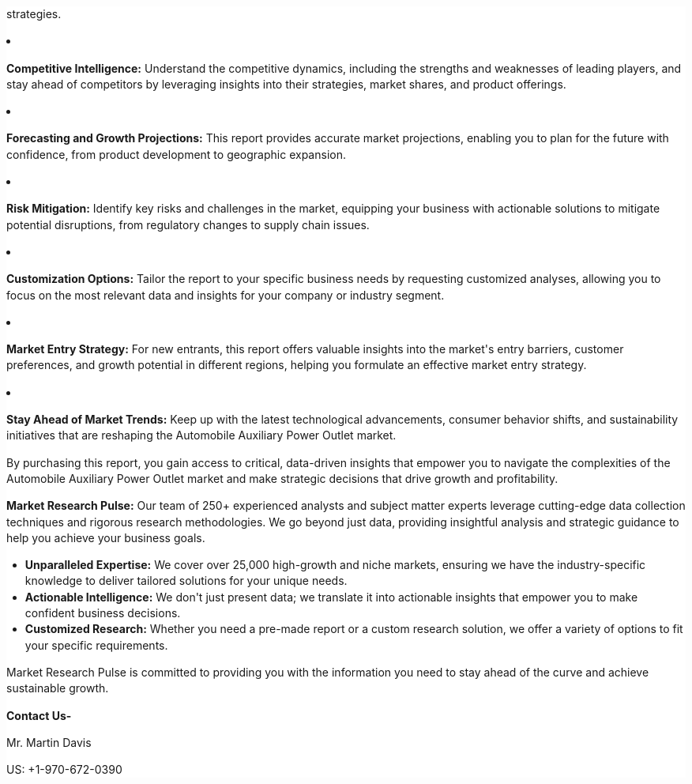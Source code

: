 strategies.</p></li><li><p><strong>Competitive Intelligence:</strong> Understand the competitive dynamics, including the strengths and weaknesses of leading players, and stay ahead of competitors by leveraging insights into their strategies, market shares, and product offerings.</p></li><li><p><strong>Forecasting and Growth Projections:</strong> This report provides accurate market projections, enabling you to plan for the future with confidence, from product development to geographic expansion.</p></li><li><p><strong>Risk Mitigation:</strong> Identify key risks and challenges in the market, equipping your business with actionable solutions to mitigate potential disruptions, from regulatory changes to supply chain issues.</p></li><li><p><strong>Customization Options:</strong> Tailor the report to your specific business needs by requesting customized analyses, allowing you to focus on the most relevant data and insights for your company or industry segment.</p></li><li><p><strong>Market Entry Strategy:</strong> For new entrants, this report offers valuable insights into the market's entry barriers, customer preferences, and growth potential in different regions, helping you formulate an effective market entry strategy.</p></li><li><p><strong>Stay Ahead of Market Trends:</strong> Keep up with the latest technological advancements, consumer behavior shifts, and sustainability initiatives that are reshaping the Automobile Auxiliary Power Outlet market.</p></li></ol><p>By purchasing this report, you gain access to critical, data-driven insights that empower you to navigate the complexities of the Automobile Auxiliary Power Outlet market and make strategic decisions that drive growth and profitability.</p><p><strong>Market Research Pulse:</strong>&nbsp;Our team of 250+ experienced analysts and subject matter experts leverage cutting-edge data collection techniques and rigorous research methodologies. We go beyond just data, providing insightful analysis and strategic guidance to help you achieve your business goals.</p><ul><li><strong>Unparalleled Expertise:</strong>&nbsp;We cover over 25,000 high-growth and niche markets, ensuring we have the industry-specific knowledge to deliver tailored solutions for your unique needs.</li><li><strong>Actionable Intelligence:</strong>&nbsp;We don't just present data; we translate it into actionable insights that empower you to make confident business decisions.</li><li><strong>Customized Research:</strong>&nbsp;Whether you need a pre-made report or a custom research solution, we offer a variety of options to fit your specific requirements.</li></ul><p>Market Research Pulse is committed to providing you with the information you need to stay ahead of the curve and achieve sustainable growth.</p><p><strong>Contact Us-</strong></p><p>Mr. Martin Davis</p><p>US: +1-970-672-0390</p>
